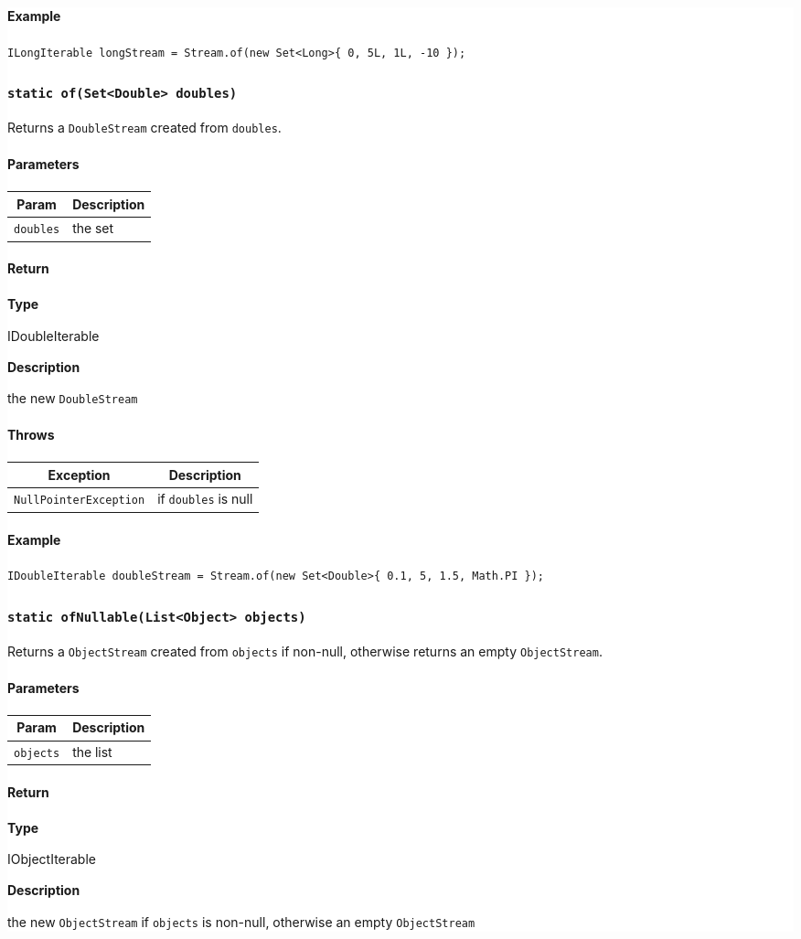 #### Example
```apex
ILongIterable longStream = Stream.of(new Set<Long>{ 0, 5L, 1L, -10 });
```

### `static of(Set<Double> doubles)`

Returns a `DoubleStream` created from `doubles`.

#### Parameters
|Param|Description|
|---|---|
|`doubles`|the set|

#### Return

**Type**

IDoubleIterable

**Description**

the new `DoubleStream`

#### Throws
|Exception|Description|
|---|---|
|`NullPointerException`|if `doubles` is null|

#### Example
```apex
IDoubleIterable doubleStream = Stream.of(new Set<Double>{ 0.1, 5, 1.5, Math.PI });
```

### `static ofNullable(List<Object> objects)`

Returns a `ObjectStream` created from `objects` if non-null, otherwise returns an empty `ObjectStream`.

#### Parameters
|Param|Description|
|---|---|
|`objects`|the list|

#### Return

**Type**

IObjectIterable

**Description**

the new `ObjectStream` if `objects` is non-null, otherwise an empty `ObjectStream`
